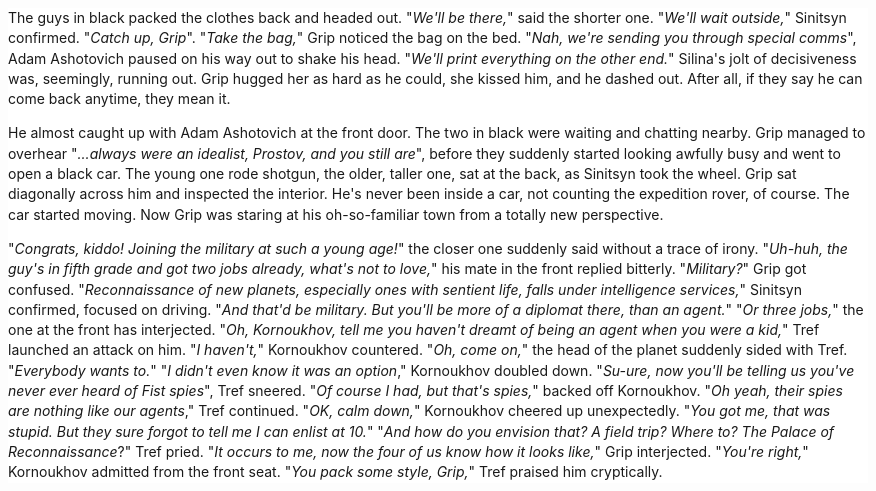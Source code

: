 The guys in black packed the clothes back and headed out.
"*We'll be there,*" said the shorter one.
"*We'll wait outside,*" Sinitsyn confirmed. "*Catch up, Grip*".
"*Take the bag,*" Grip noticed the bag on the bed.
"*Nah, we're sending you through special comms*",
  Adam Ashotovich paused on his way out to shake his head.
  "*We'll print everything on the other end.*"
Silina's jolt of decisiveness was, seemingly, running out.
Grip hugged her as hard as he could, she kissed him, and he dashed out.
After all, if they say he can come back anytime, they mean it.

He almost caught up with Adam Ashotovich at the front door.
The two in black were waiting and chatting nearby.
Grip managed to
overhear "*...always were an idealist, Prostov, and you still are*",
before they suddenly started looking awfully busy and went to open a black car.
The young one rode shotgun, the older, taller one, sat at the back,
as Sinitsyn took the wheel.
Grip sat diagonally across him and inspected the interior.
He's never been inside a car, not counting the expedition rover, of course.
The car started moving.
Now Grip was staring at his oh-so-familiar town
from a totally new perspective.

"*Congrats, kiddo! Joining the military at such a young age!*"
 the closer one suddenly said without a trace of irony.
"*Uh-huh, the guy's in fifth grade and got two jobs already,
 what's not to love,*" his mate in the front replied bitterly.
"*Military?*" Grip got confused.
"*Reconnaissance of new planets, especially ones with sentient life,
 falls under intelligence services,*"
 Sinitsyn confirmed, focused on driving.
 "*And that'd be military.
   But you'll be more of a diplomat there, than an agent.*"
"*Or three jobs,*" the one at the front has interjected.
"*Oh, Kornoukhov, tell me you haven't dreamt of being an agent
  when you were a kid,*" Tref launched an attack on him.
"*I haven't,*" Kornoukhov countered.
"*Oh, come on,*" the head of the planet suddenly sided with Tref.
  "*Everybody wants to.*"
"*I didn't even know it was an option*," Kornoukhov doubled down.
"*Su-ure, now you'll be telling us you've never ever heard of Fist spies*",
 Tref sneered.
"*Of course I had, but that's spies,*" backed off Kornoukhov.
"*Oh yeah, their spies are nothing like our agents*," Tref continued.
"*OK, calm down,*" Kornoukhov cheered up unexpectedly.
 "*You got me, that was stupid.
   But they sure forgot to tell me I can enlist at 10.*"
"*And how do you envision that? A field trip?
  Where to? The Palace of Reconnaissance*?" Tref pried.
"*It occurs to me, now the four of us know how it looks like,*"
  Grip interjected.
"*You're right,*" Kornoukhov admitted from the front seat.
"*You pack some style, Grip,*" Tref praised him cryptically.
